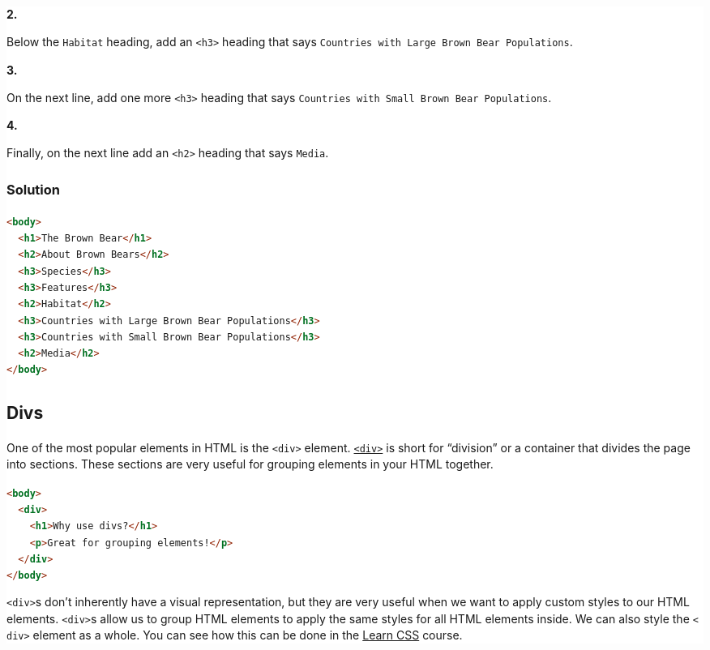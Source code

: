 **2.**

Below the `Habitat` heading, add an `<h3>` heading that says
`Countries with Large Brown Bear Populations`.

**3.**

On the next line, add one more `<h3>` heading that says
`Countries with Small Brown Bear Populations`.

**4.**

Finally, on the next line add an `<h2>` heading that says `Media`.

### Solution

``` html
<body>
  <h1>The Brown Bear</h1>
  <h2>About Brown Bears</h2>
  <h3>Species</h3>
  <h3>Features</h3>
  <h2>Habitat</h2>
  <h3>Countries with Large Brown Bear Populations</h3>
  <h3>Countries with Small Brown Bear Populations</h3>
  <h2>Media</h2>
</body>
```

## Divs

One of the most popular elements in HTML is the `<div>` element. <a
href="https://www.codecademy.com/resources/docs/html/elements/div?page_ref=catalog"
class="e14vpv2g1 gamut-xro1w8-ResetElement-Anchor-AnchorBase e1bhhzie0"
target="_blank"><code
class="code__2rdF32qjRVp7mMVBHuPwDS">\<div\></code></a> is short for
“division” or a container that divides the page into sections. These
sections are very useful for grouping elements in your HTML together.

``` html
<body>
  <div>
    <h1>Why use divs?</h1>
    <p>Great for grouping elements!</p>
  </div>
</body>
```

`<div>`s don’t inherently have a visual representation, but they are
very useful when we want to apply custom styles to our HTML elements.
`<div>`s allow us to group HTML elements to apply the same styles for
all HTML elements inside. We can also style the `<div>` element as a
whole. You can see how this can be done in the
<a href="https://www.codecademy.com/learn/learn-css"
class="e14vpv2g1 gamut-xro1w8-ResetElement-Anchor-AnchorBase e1bhhzie0"
target="_blank">Learn CSS</a> course.
